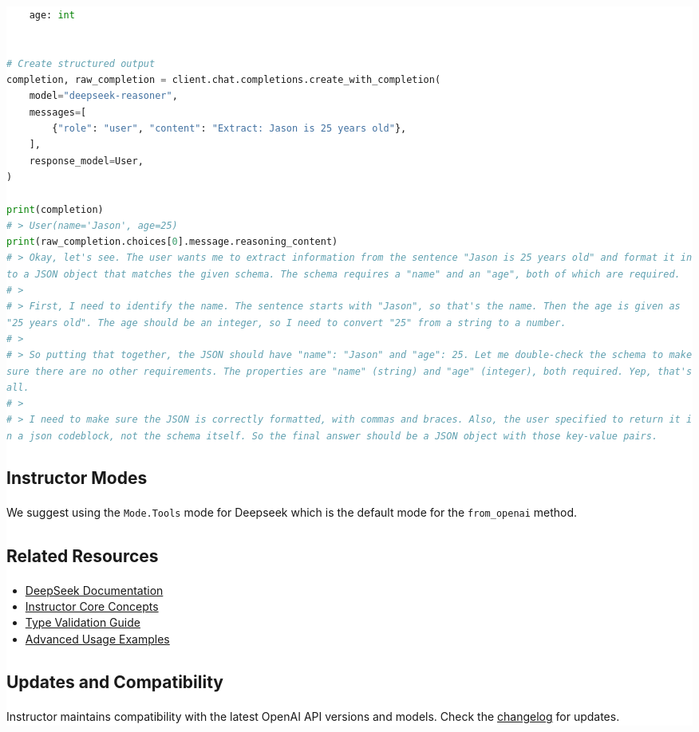 ```python
    age: int


# Create structured output
completion, raw_completion = client.chat.completions.create_with_completion(
    model="deepseek-reasoner",
    messages=[
        {"role": "user", "content": "Extract: Jason is 25 years old"},
    ],
    response_model=User,
)

print(completion)
# > User(name='Jason', age=25)
print(raw_completion.choices[0].message.reasoning_content)
# > Okay, let's see. The user wants me to extract information from the sentence "Jason is 25 years old" and format it into a JSON object that matches the given schema. The schema requires a "name" and an "age", both of which are required.
# >
# > First, I need to identify the name. The sentence starts with "Jason", so that's the name. Then the age is given as "25 years old". The age should be an integer, so I need to convert "25" from a string to a number.
# >
# > So putting that together, the JSON should have "name": "Jason" and "age": 25. Let me double-check the schema to make sure there are no other requirements. The properties are "name" (string) and "age" (integer), both required. Yep, that's all.
# >
# > I need to make sure the JSON is correctly formatted, with commas and braces. Also, the user specified to return it in a json codeblock, not the schema itself. So the final answer should be a JSON object with those key-value pairs.
```

## Instructor Modes

We suggest using the `Mode.Tools` mode for Deepseek which is the default mode for the `from_openai` method.

## Related Resources

- [DeepSeek Documentation](https://api-docs.deepseek.com/)
- [Instructor Core Concepts](../concepts/index.md)
- [Type Validation Guide](../concepts/validation.md)
- [Advanced Usage Examples](../examples/index.md)

## Updates and Compatibility

Instructor maintains compatibility with the latest OpenAI API versions and models. Check the [changelog](https://github.com/jxnl/instructor/blob/main/CHANGELOG.md) for updates.
